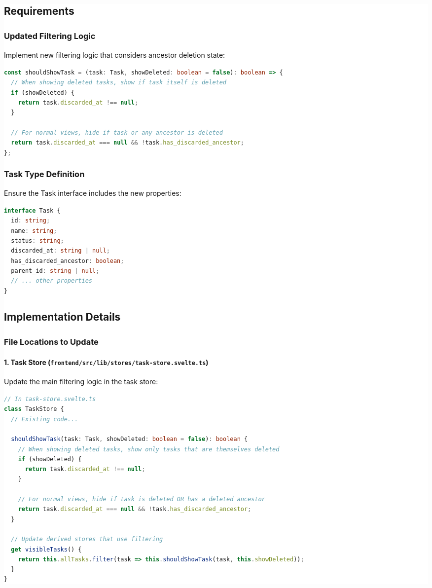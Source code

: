 ## Requirements

### Updated Filtering Logic
Implement new filtering logic that considers ancestor deletion state:

```typescript
const shouldShowTask = (task: Task, showDeleted: boolean = false): boolean => {
  // When showing deleted tasks, show if task itself is deleted
  if (showDeleted) {
    return task.discarded_at !== null;
  }
  
  // For normal views, hide if task or any ancestor is deleted
  return task.discarded_at === null && !task.has_discarded_ancestor;
};
```

### Task Type Definition
Ensure the Task interface includes the new properties:

```typescript
interface Task {
  id: string;
  name: string;
  status: string;
  discarded_at: string | null;
  has_discarded_ancestor: boolean;
  parent_id: string | null;
  // ... other properties
}
```

## Implementation Details

### File Locations to Update

#### 1. Task Store (`frontend/src/lib/stores/task-store.svelte.ts`)
Update the main filtering logic in the task store:

```typescript
// In task-store.svelte.ts
class TaskStore {
  // Existing code...
  
  shouldShowTask(task: Task, showDeleted: boolean = false): boolean {
    // When showing deleted tasks, show only tasks that are themselves deleted
    if (showDeleted) {
      return task.discarded_at !== null;
    }
    
    // For normal views, hide if task is deleted OR has a deleted ancestor
    return task.discarded_at === null && !task.has_discarded_ancestor;
  }
  
  // Update derived stores that use filtering
  get visibleTasks() {
    return this.allTasks.filter(task => this.shouldShowTask(task, this.showDeleted));
  }
}
```
